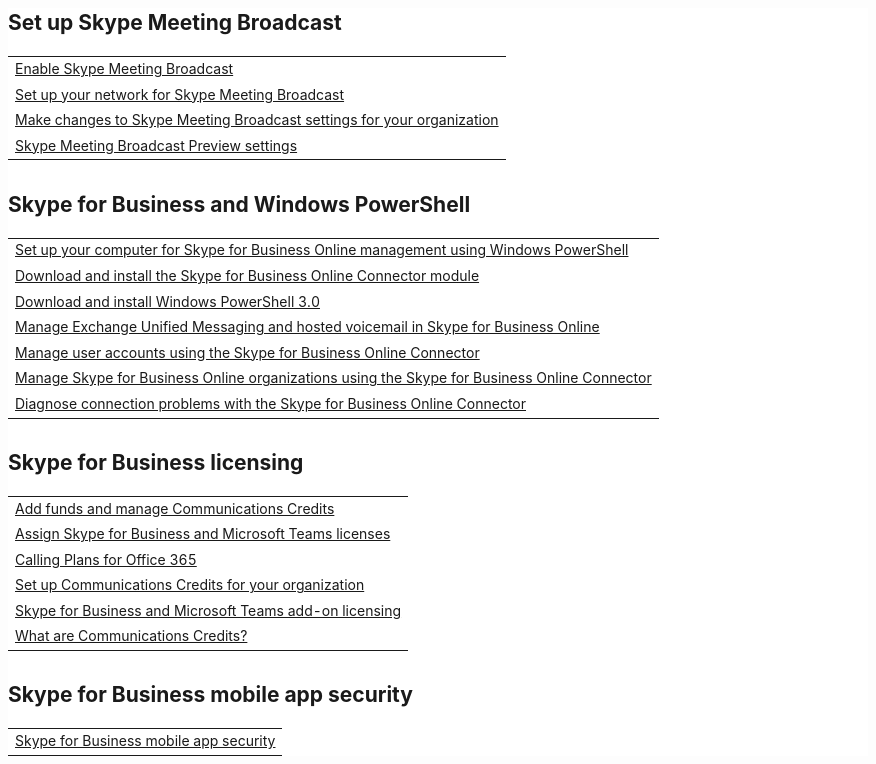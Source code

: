 ## Set up Skype Meeting Broadcast

||
|:-----|
|[Enable Skype Meeting Broadcast](../set-up-your-network-for-skype-meeting-broadcast/enable-skype-meeting-broadcast.md) <br/> |
|[Set up your network for Skype Meeting Broadcast](../set-up-your-network-for-skype-meeting-broadcast/set-up-your-network-for-skype-meeting-broadcast.md) <br/> |
|[Make changes to Skype Meeting Broadcast settings for your organization](../set-up-your-network-for-skype-meeting-broadcast/make-changes-to-skype-meeting-broadcast-settings-for-your-organization.md) <br/> |
|[Skype Meeting Broadcast Preview settings](../set-up-your-network-for-skype-meeting-broadcast/skype-meeting-broadcast-preview-settings.md) <br/> |
   
## Skype for Business and Windows PowerShell

||
|:-----|
|[Set up your computer for Skype for Business Online management using Windows PowerShell](../set-up-your-computer-for-skype-for-business-online-management-using-windows-powe/set-up-your-computer-for-skype-for-business-online-management-using-windows-powe.md) <br/> |
|[Download and install the Skype for Business Online Connector module](../set-up-your-computer-for-skype-for-business-online-management-using-windows-powe/download-and-install-the-skype-for-business-online-connector-module.md) <br/> |
|[Download and install Windows PowerShell 3.0](../set-up-your-computer-for-skype-for-business-online-management-using-windows-powe/download-and-install-windows-powershell-3-0.md) <br/> |
|[Manage Exchange Unified Messaging and hosted voicemail in Skype for Business Online](../set-up-your-computer-for-skype-for-business-online-management-using-windows-powe/manage-exchange-unified-messaging-and-hosted-voicemail-in-skype-for-business-onl.md) <br/> |
|[Manage user accounts using the Skype for Business Online Connector](../set-up-your-computer-for-skype-for-business-online-management-using-windows-powe/manage-user-accounts-using-the-skype-for-business-online-connector.md) <br/> |
|[Manage Skype for Business Online organizations using the Skype for Business Online Connector](../set-up-your-computer-for-skype-for-business-online-management-using-windows-powe/manage-skype-for-business-online-organizations-using-the-skype-for-business-onli.md) <br/> |
|[Diagnose connection problems with the Skype for Business Online Connector](../set-up-your-computer-for-skype-for-business-online-management-using-windows-powe/diagnose-connection-problems-with-the-skype-for-business-online-connector.md) <br/> |
   
## Skype for Business licensing

||
|:-----|
|[Add funds and manage Communications Credits](../skype-for-business-and-microsoft-teams-add-on-licensing/add-funds-and-manage-communications-credits.md) <br/> |
|[Assign Skype for Business and Microsoft Teams licenses](../skype-for-business-and-microsoft-teams-add-on-licensing/assign-skype-for-business-and-microsoft-teams-licenses.md) <br/> |
|[Calling Plans for Office 365](../skype-for-business-and-microsoft-teams-add-on-licensing/calling-plans-for-office-365.md) <br/> |
|[Set up Communications Credits for your organization](../skype-for-business-and-microsoft-teams-add-on-licensing/set-up-communications-credits-for-your-organization.md) <br/> |
|[Skype for Business and Microsoft Teams add-on licensing](../skype-for-business-and-microsoft-teams-add-on-licensing/skype-for-business-and-microsoft-teams-add-on-licensing.md) <br/> |
|[What are Communications Credits?](../skype-for-business-and-microsoft-teams-add-on-licensing/what-are-communications-credits.md) <br/> |
   
## Skype for Business mobile app security

||
|:-----|
|[Skype for Business mobile app security](../set-up-skype-for-business-online/skype-for-business-mobile-app-security.md)|
   